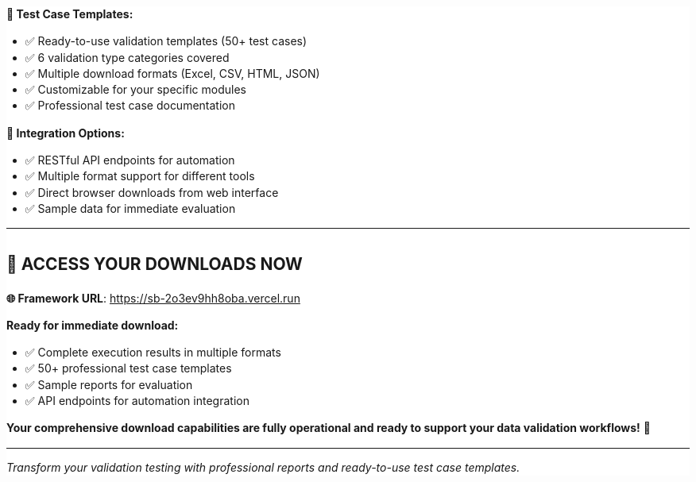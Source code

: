 **🧪 Test Case Templates:**
- ✅ Ready-to-use validation templates (50+ test cases)
- ✅ 6 validation type categories covered
- ✅ Multiple download formats (Excel, CSV, HTML, JSON)  
- ✅ Customizable for your specific modules
- ✅ Professional test case documentation

**🎯 Integration Options:**
- ✅ RESTful API endpoints for automation
- ✅ Multiple format support for different tools
- ✅ Direct browser downloads from web interface
- ✅ Sample data for immediate evaluation

---

## 🔗 **ACCESS YOUR DOWNLOADS NOW**

**🌐 Framework URL**: https://sb-2o3ev9hh8oba.vercel.run

**Ready for immediate download:**
- ✅ Complete execution results in multiple formats
- ✅ 50+ professional test case templates  
- ✅ Sample reports for evaluation
- ✅ API endpoints for automation integration

**Your comprehensive download capabilities are fully operational and ready to support your data validation workflows!** 🚀

---

*Transform your validation testing with professional reports and ready-to-use test case templates.*